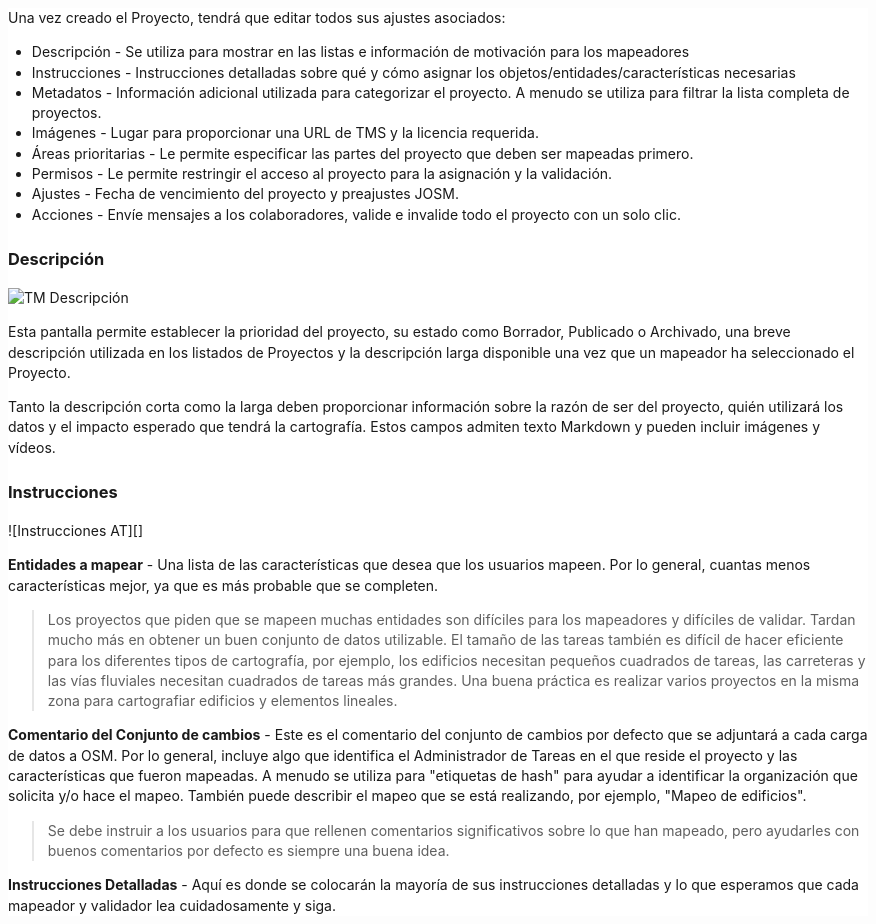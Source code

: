 Una vez creado el Proyecto, tendrá que editar todos sus ajustes asociados:

- Descripción - Se utiliza para mostrar en las listas e información de motivación para los mapeadores
- Instrucciones - Instrucciones detalladas sobre qué y cómo asignar los objetos/entidades/características necesarias
- Metadatos - Información adicional utilizada para categorizar el proyecto. A menudo se utiliza para filtrar la lista completa de proyectos.
- Imágenes - Lugar para proporcionar una URL de TMS y la licencia requerida.
- Áreas prioritarias - Le permite especificar las partes del proyecto que deben ser mapeadas primero.
- Permisos - Le permite restringir el acceso al proyecto para la asignación y la validación.
- Ajustes - Fecha de vencimiento del proyecto y preajustes JOSM.
- Acciones - Envíe mensajes a los colaboradores, valide e invalide todo el proyecto con un solo clic.

### Descripción

![TM Descripción][]

Esta pantalla permite establecer la prioridad del proyecto, su estado como Borrador, Publicado o Archivado, una breve descripción utilizada en los listados de Proyectos y la descripción larga disponible una vez que un mapeador ha seleccionado el Proyecto.

Tanto la descripción corta como la larga deben proporcionar información sobre la razón de ser del proyecto, quién utilizará los datos y el impacto esperado que tendrá la cartografía. Estos campos admiten texto Markdown y pueden incluir imágenes y vídeos.

### Instrucciones

![Instrucciones AT][]

**Entidades a mapear** - Una lista de las características que desea que los usuarios mapeen. Por lo general, cuantas menos características mejor, ya que es más probable que se completen.

> Los proyectos que piden que se mapeen muchas entidades son difíciles para los mapeadores y difíciles de validar. Tardan mucho más en obtener un buen conjunto de datos utilizable. El tamaño de las tareas también es difícil de hacer eficiente para los diferentes tipos de cartografía, por ejemplo, los edificios necesitan pequeños cuadrados de tareas, las carreteras y las vías fluviales necesitan cuadrados de tareas más grandes. Una buena práctica es realizar varios proyectos en la misma zona para cartografiar edificios y elementos lineales.

**Comentario del Conjunto de cambios** - Este es el comentario del conjunto de cambios por defecto que se adjuntará a cada carga de datos a OSM. Por lo general, incluye algo que identifica el Administrador de Tareas en el que reside el proyecto y las características que fueron mapeadas. A menudo se utiliza para "etiquetas de hash" para ayudar a identificar la organización que solicita y/o hace el mapeo. También puede describir el mapeo que se está realizando, por ejemplo, "Mapeo de edificios".

> Se debe instruir a los usuarios para que rellenen comentarios significativos sobre lo que han mapeado, pero ayudarles con buenos comentarios por defecto es siempre una buena idea.

**Instrucciones Detalladas** - Aquí es donde se colocarán la mayoría de sus instrucciones detalladas y lo que esperamos que cada mapeador y validador lea cuidadosamente y siga.


[TM Tamaños de Teselas]: /images/coordination/tm3_tile_sizes.png
[TM Nuevo]: /images/coordination/tm3_create_new.png
[TM Descripción]: /images/coordination/tm3_description.png
[TM Instrucciones]: /images/coordination/tm3_instructions.png
[Metadatos AT]: /images/coordination/tm3_metadata.png
[Área de Prioridad AT]: /images/coordination/tm3_priority_area.png
[Permisos AT]: /images/coordination/tm3_permissions.png
[Acciones AT]: /images/coordination/tm3_actions.png